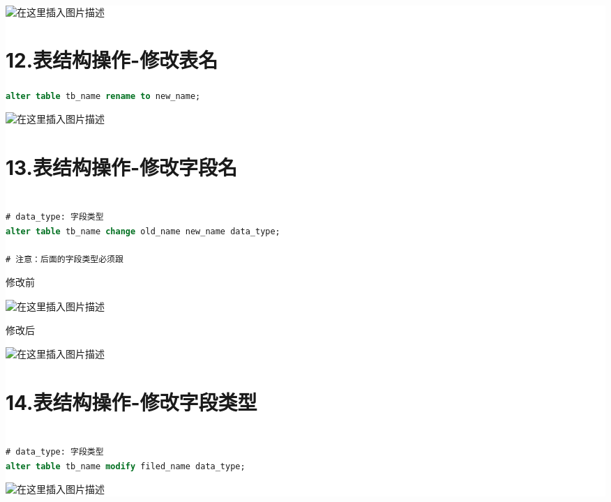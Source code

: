



![在这里插入图片描述](./imgs/watermark,type_d3F5LXplbmhlaQ,shadow_50,text_Q1NETiBAcHl-6LGG6IWQ,size_20,color_FFFFFF,t_70,g_se,x_16-1696574155368-14.png)





# 12.表结构操作-修改表名

```sql
alter table tb_name rename to new_name;
```



![在这里插入图片描述](./imgs/watermark,type_d3F5LXplbmhlaQ,shadow_50,text_Q1NETiBAcHl-6LGG6IWQ,size_20,color_FFFFFF,t_70,g_se,x_16-1696574390717-17.png)



# 13.表结构操作-修改字段名

```sql

# data_type: 字段类型
alter table tb_name change old_name new_name data_type;

# 注意：后面的字段类型必须跟
```

修改前

![在这里插入图片描述](./imgs/watermark,type_d3F5LXplbmhlaQ,shadow_50,text_Q1NETiBAcHl-6LGG6IWQ,size_20,color_FFFFFF,t_70,g_se,x_16-1696574510942-20.png)

修改后

![在这里插入图片描述](./imgs/watermark,type_d3F5LXplbmhlaQ,shadow_50,text_Q1NETiBAcHl-6LGG6IWQ,size_20,color_FFFFFF,t_70,g_se,x_16-1696574693631-23.png)





# 14.表结构操作-修改字段类型



```sql

# data_type: 字段类型
alter table tb_name modify filed_name data_type;
```





![在这里插入图片描述](./imgs/watermark,type_d3F5LXplbmhlaQ,shadow_50,text_Q1NETiBAcHl-6LGG6IWQ,size_20,color_FFFFFF,t_70,g_se,x_16-1696575147393-26.png)
